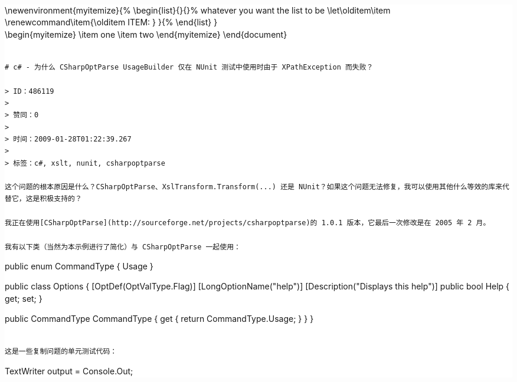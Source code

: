 \newenvironment{myitemize}{%
  \begin{list}{}{}% whatever you want the list to be
  \let\olditem\item
  \renewcommand\item{\olditem ITEM: }
}{%
  \end{list}
}  
\begin{myitemize}
\item one \item two
\end{myitemize}
\end{document} 
```

# c# - 为什么 CSharpOptParse UsageBuilder 仅在 NUnit 测试中使用时由于 XPathException 而失败？

> ID：486119
> 
> 赞同：0
> 
> 时间：2009-01-28T01:22:39.267
> 
> 标签：c#, xslt, nunit, csharpoptparse

这个问题的根本原因是什么？CSharpOptParse、XslTransform.Transform(...) 还是 NUnit？如果这个问题无法修复，我可以使用其他什么等效的库来代替它，这是积极支持的？

我正在使用[CSharpOptParse](http://sourceforge.net/projects/csharpoptparse)的 1.0.1 版本，它最后一次修改是在 2005 年 2 月。

我有以下类（当然为本示例进行了简化）与 CSharpOptParse 一起使用：

```
public enum CommandType
{
   Usage
}

public class Options
{
   [OptDef(OptValType.Flag)]
   [LongOptionName("help")]
   [Description("Displays this help")]
   public bool Help { get; set; }

   public CommandType CommandType
   {
      get { return CommandType.Usage; }
   }
} 
```

这是一些复制问题的单元测试代码：

```
TextWriter output = Console.Out;
